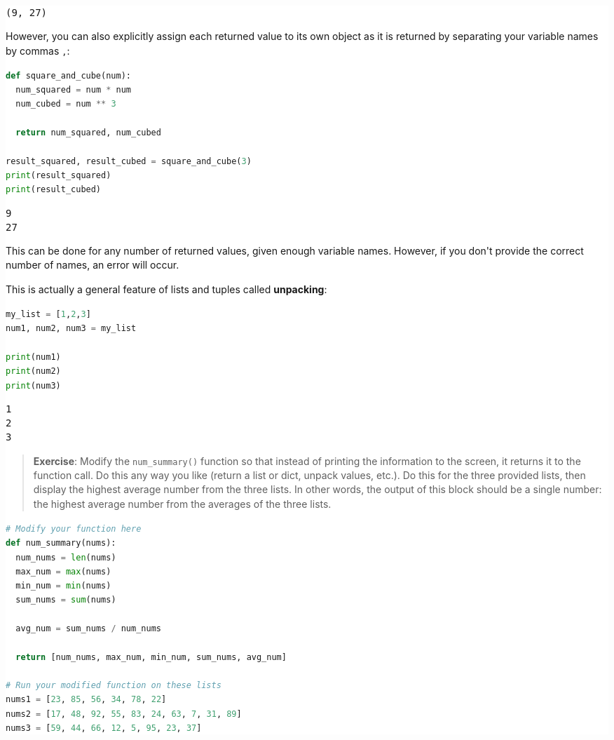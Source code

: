 <pre class="output-block">
(9, 27)
</pre>

However, you can also explicitly assign each returned value to its own object as it is returned by separating your variable names by commas `,`:


```python
def square_and_cube(num):
  num_squared = num * num
  num_cubed = num ** 3

  return num_squared, num_cubed

result_squared, result_cubed = square_and_cube(3)
print(result_squared)
print(result_cubed)
```

<pre class="output-block">
9
27
</pre>

This can be done for any number of returned values, given enough variable names. However, if you don't provide the correct number of names, an error will occur.

This is actually a general feature of lists and tuples called **unpacking**:


```python
my_list = [1,2,3]
num1, num2, num3 = my_list

print(num1)
print(num2)
print(num3)
```

<pre class="output-block">
1
2
3
</pre>

> **Exercise**: Modify the `num_summary()` function so that instead of printing the information to the screen, it returns it to the function call. Do this any way you like (return a list or dict, unpack values, etc.). Do this for the three provided lists, then display the highest average number from the three lists. In other words, the output of this block should be a single number: the highest average number from the averages of the three lists.


```python
# Modify your function here
def num_summary(nums):
  num_nums = len(nums)
  max_num = max(nums)
  min_num = min(nums)
  sum_nums = sum(nums)

  avg_num = sum_nums / num_nums

  return [num_nums, max_num, min_num, sum_nums, avg_num]

# Run your modified function on these lists 
nums1 = [23, 85, 56, 34, 78, 22]
nums2 = [17, 48, 92, 55, 83, 24, 63, 7, 31, 89]
nums3 = [59, 44, 66, 12, 5, 95, 23, 37]

```
